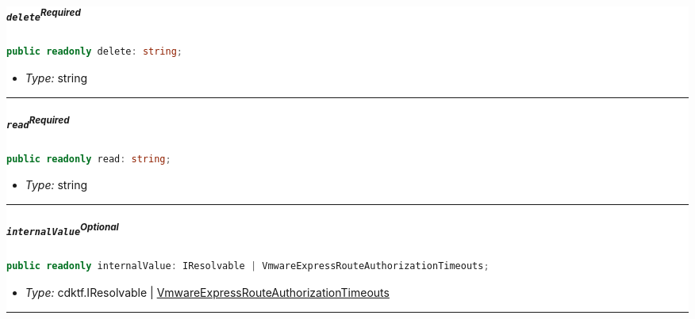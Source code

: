 ##### `delete`<sup>Required</sup> <a name="delete" id="@cdktf/provider-azurerm.vmwareExpressRouteAuthorization.VmwareExpressRouteAuthorizationTimeoutsOutputReference.property.delete"></a>

```typescript
public readonly delete: string;
```

- *Type:* string

---

##### `read`<sup>Required</sup> <a name="read" id="@cdktf/provider-azurerm.vmwareExpressRouteAuthorization.VmwareExpressRouteAuthorizationTimeoutsOutputReference.property.read"></a>

```typescript
public readonly read: string;
```

- *Type:* string

---

##### `internalValue`<sup>Optional</sup> <a name="internalValue" id="@cdktf/provider-azurerm.vmwareExpressRouteAuthorization.VmwareExpressRouteAuthorizationTimeoutsOutputReference.property.internalValue"></a>

```typescript
public readonly internalValue: IResolvable | VmwareExpressRouteAuthorizationTimeouts;
```

- *Type:* cdktf.IResolvable | <a href="#@cdktf/provider-azurerm.vmwareExpressRouteAuthorization.VmwareExpressRouteAuthorizationTimeouts">VmwareExpressRouteAuthorizationTimeouts</a>

---



